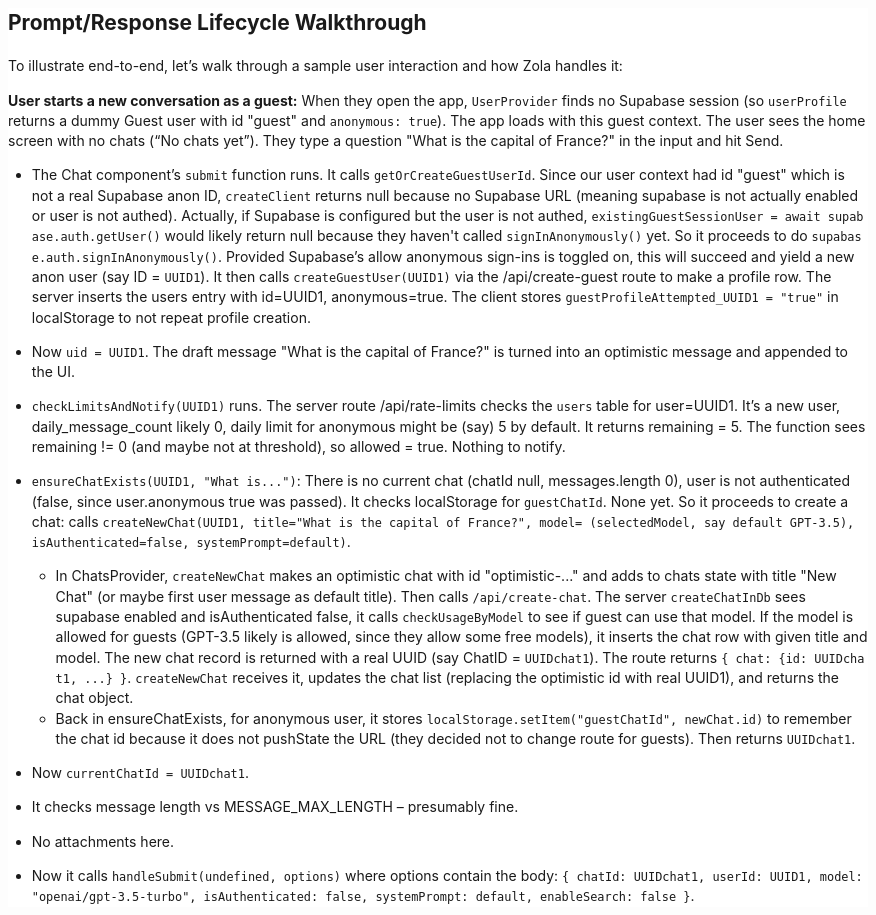 
## Prompt/Response Lifecycle Walkthrough

To illustrate end-to-end, let’s walk through a sample user interaction and how Zola handles it:

**User starts a new conversation as a guest:** When they open the app, `UserProvider` finds no Supabase session (so `userProfile` returns a dummy Guest user with id "guest" and `anonymous: true`). The app loads with this guest context. The user sees the home screen with no chats (“No chats yet”). They type a question "What is the capital of France?" in the input and hit Send.

* The Chat component’s `submit` function runs. It calls `getOrCreateGuestUserId`. Since our user context had id "guest" which is not a real Supabase anon ID, `createClient` returns null because no Supabase URL (meaning supabase is not actually enabled or user is not authed). Actually, if Supabase is configured but the user is not authed, `existingGuestSessionUser = await supabase.auth.getUser()` would likely return null because they haven't called `signInAnonymously()` yet. So it proceeds to do `supabase.auth.signInAnonymously()`. Provided Supabase’s allow anonymous sign-ins is toggled on, this will succeed and yield a new anon user (say ID = `UUID1`). It then calls `createGuestUser(UUID1)` via the /api/create-guest route to make a profile row. The server inserts the users entry with id=UUID1, anonymous=true. The client stores `guestProfileAttempted_UUID1 = "true"` in localStorage to not repeat profile creation.

* Now `uid = UUID1`. The draft message "What is the capital of France?" is turned into an optimistic message and appended to the UI.

* `checkLimitsAndNotify(UUID1)` runs. The server route /api/rate-limits checks the `users` table for user=UUID1. It’s a new user, daily\_message\_count likely 0, daily limit for anonymous might be (say) 5 by default. It returns remaining = 5. The function sees remaining != 0 (and maybe not at threshold), so allowed = true. Nothing to notify.

* `ensureChatExists(UUID1, "What is...")`: There is no current chat (chatId null, messages.length 0), user is not authenticated (false, since user.anonymous true was passed). It checks localStorage for `guestChatId`. None yet. So it proceeds to create a chat: calls `createNewChat(UUID1, title="What is the capital of France?", model= (selectedModel, say default GPT-3.5), isAuthenticated=false, systemPrompt=default)`.

  * In ChatsProvider, `createNewChat` makes an optimistic chat with id "optimistic-..." and adds to chats state with title "New Chat" (or maybe first user message as default title). Then calls `/api/create-chat`. The server `createChatInDb` sees supabase enabled and isAuthenticated false, it calls `checkUsageByModel` to see if guest can use that model. If the model is allowed for guests (GPT-3.5 likely is allowed, since they allow some free models), it inserts the chat row with given title and model. The new chat record is returned with a real UUID (say ChatID = `UUIDchat1`). The route returns `{ chat: {id: UUIDchat1, ...} }`. `createNewChat` receives it, updates the chat list (replacing the optimistic id with real UUID1), and returns the chat object.
  * Back in ensureChatExists, for anonymous user, it stores `localStorage.setItem("guestChatId", newChat.id)` to remember the chat id because it does not pushState the URL (they decided not to change route for guests). Then returns `UUIDchat1`.

* Now `currentChatId = UUIDchat1`.

* It checks message length vs MESSAGE\_MAX\_LENGTH – presumably fine.

* No attachments here.

* Now it calls `handleSubmit(undefined, options)` where options contain the body: `{ chatId: UUIDchat1, userId: UUID1, model: "openai/gpt-3.5-turbo", isAuthenticated: false, systemPrompt: default, enableSearch: false }`.
